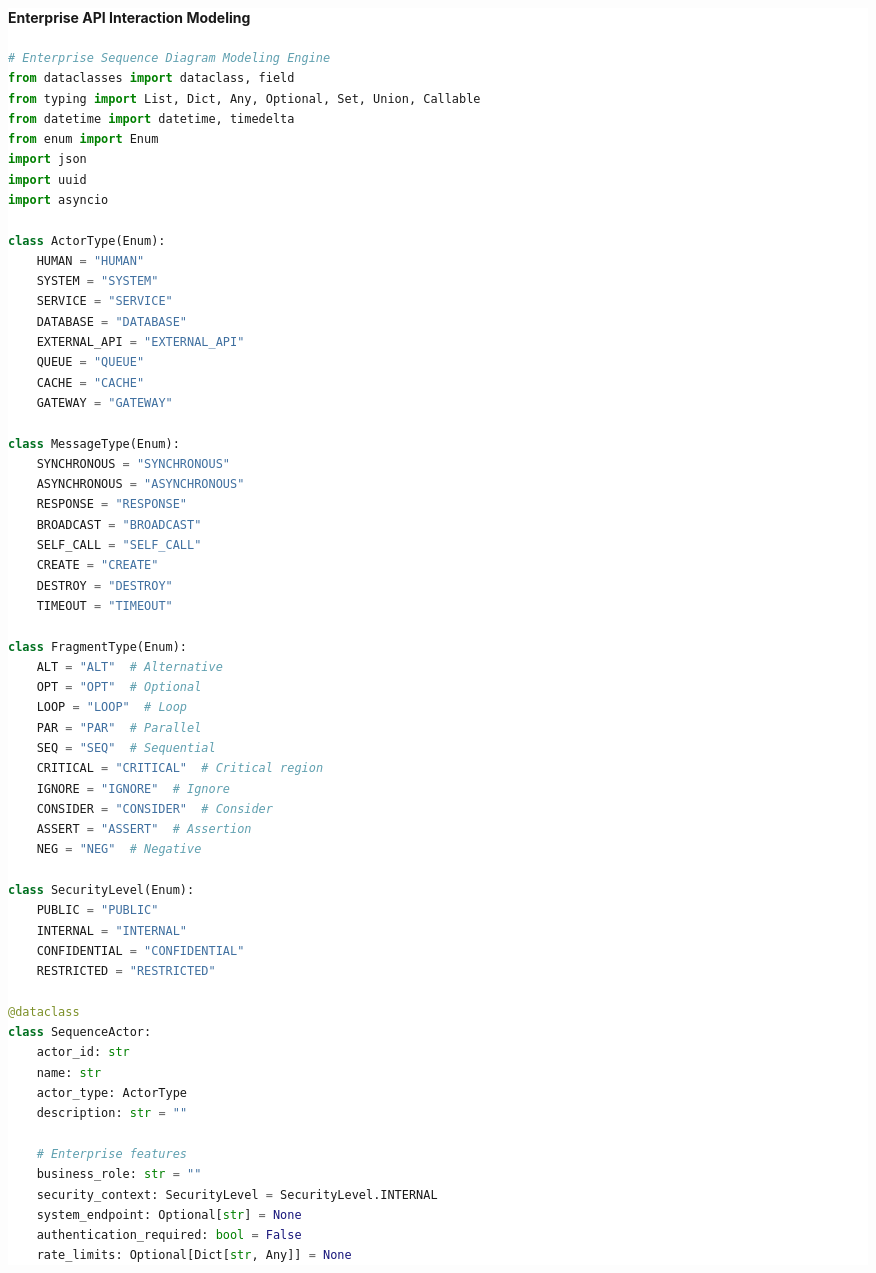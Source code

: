 #### **Enterprise API Interaction Modeling**

````python
# Enterprise Sequence Diagram Modeling Engine
from dataclasses import dataclass, field
from typing import List, Dict, Any, Optional, Set, Union, Callable
from datetime import datetime, timedelta
from enum import Enum
import json
import uuid
import asyncio

class ActorType(Enum):
    HUMAN = "HUMAN"
    SYSTEM = "SYSTEM"
    SERVICE = "SERVICE"
    DATABASE = "DATABASE"
    EXTERNAL_API = "EXTERNAL_API"
    QUEUE = "QUEUE"
    CACHE = "CACHE"
    GATEWAY = "GATEWAY"

class MessageType(Enum):
    SYNCHRONOUS = "SYNCHRONOUS"
    ASYNCHRONOUS = "ASYNCHRONOUS"
    RESPONSE = "RESPONSE"
    BROADCAST = "BROADCAST"
    SELF_CALL = "SELF_CALL"
    CREATE = "CREATE"
    DESTROY = "DESTROY"
    TIMEOUT = "TIMEOUT"

class FragmentType(Enum):
    ALT = "ALT"  # Alternative
    OPT = "OPT"  # Optional
    LOOP = "LOOP"  # Loop
    PAR = "PAR"  # Parallel
    SEQ = "SEQ"  # Sequential
    CRITICAL = "CRITICAL"  # Critical region
    IGNORE = "IGNORE"  # Ignore
    CONSIDER = "CONSIDER"  # Consider
    ASSERT = "ASSERT"  # Assertion
    NEG = "NEG"  # Negative

class SecurityLevel(Enum):
    PUBLIC = "PUBLIC"
    INTERNAL = "INTERNAL"
    CONFIDENTIAL = "CONFIDENTIAL"
    RESTRICTED = "RESTRICTED"

@dataclass
class SequenceActor:
    actor_id: str
    name: str
    actor_type: ActorType
    description: str = ""

    # Enterprise features
    business_role: str = ""
    security_context: SecurityLevel = SecurityLevel.INTERNAL
    system_endpoint: Optional[str] = None
    authentication_required: bool = False
    rate_limits: Optional[Dict[str, Any]] = None

````